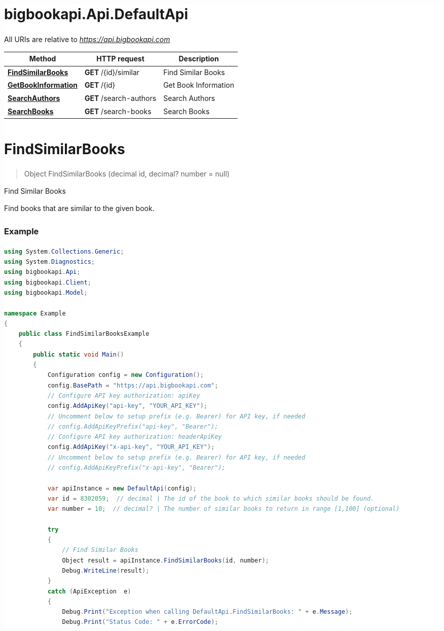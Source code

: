 # bigbookapi.Api.DefaultApi

All URIs are relative to *https://api.bigbookapi.com*

| Method | HTTP request | Description |
|--------|--------------|-------------|
| [**FindSimilarBooks**](DefaultApi.md#findsimilarbooks) | **GET** /{id}/similar | Find Similar Books |
| [**GetBookInformation**](DefaultApi.md#getbookinformation) | **GET** /{id} | Get Book Information |
| [**SearchAuthors**](DefaultApi.md#searchauthors) | **GET** /search-authors | Search Authors |
| [**SearchBooks**](DefaultApi.md#searchbooks) | **GET** /search-books | Search Books |

<a id="findsimilarbooks"></a>
# **FindSimilarBooks**
> Object FindSimilarBooks (decimal id, decimal? number = null)

Find Similar Books

 Find books that are similar to the given book. 

### Example
```csharp
using System.Collections.Generic;
using System.Diagnostics;
using bigbookapi.Api;
using bigbookapi.Client;
using bigbookapi.Model;

namespace Example
{
    public class FindSimilarBooksExample
    {
        public static void Main()
        {
            Configuration config = new Configuration();
            config.BasePath = "https://api.bigbookapi.com";
            // Configure API key authorization: apiKey
            config.AddApiKey("api-key", "YOUR_API_KEY");
            // Uncomment below to setup prefix (e.g. Bearer) for API key, if needed
            // config.AddApiKeyPrefix("api-key", "Bearer");
            // Configure API key authorization: headerApiKey
            config.AddApiKey("x-api-key", "YOUR_API_KEY");
            // Uncomment below to setup prefix (e.g. Bearer) for API key, if needed
            // config.AddApiKeyPrefix("x-api-key", "Bearer");

            var apiInstance = new DefaultApi(config);
            var id = 8302059;  // decimal | The id of the book to which similar books should be found.
            var number = 10;  // decimal? | The number of similar books to return in range [1,100] (optional) 

            try
            {
                // Find Similar Books
                Object result = apiInstance.FindSimilarBooks(id, number);
                Debug.WriteLine(result);
            }
            catch (ApiException  e)
            {
                Debug.Print("Exception when calling DefaultApi.FindSimilarBooks: " + e.Message);
                Debug.Print("Status Code: " + e.ErrorCode);
```